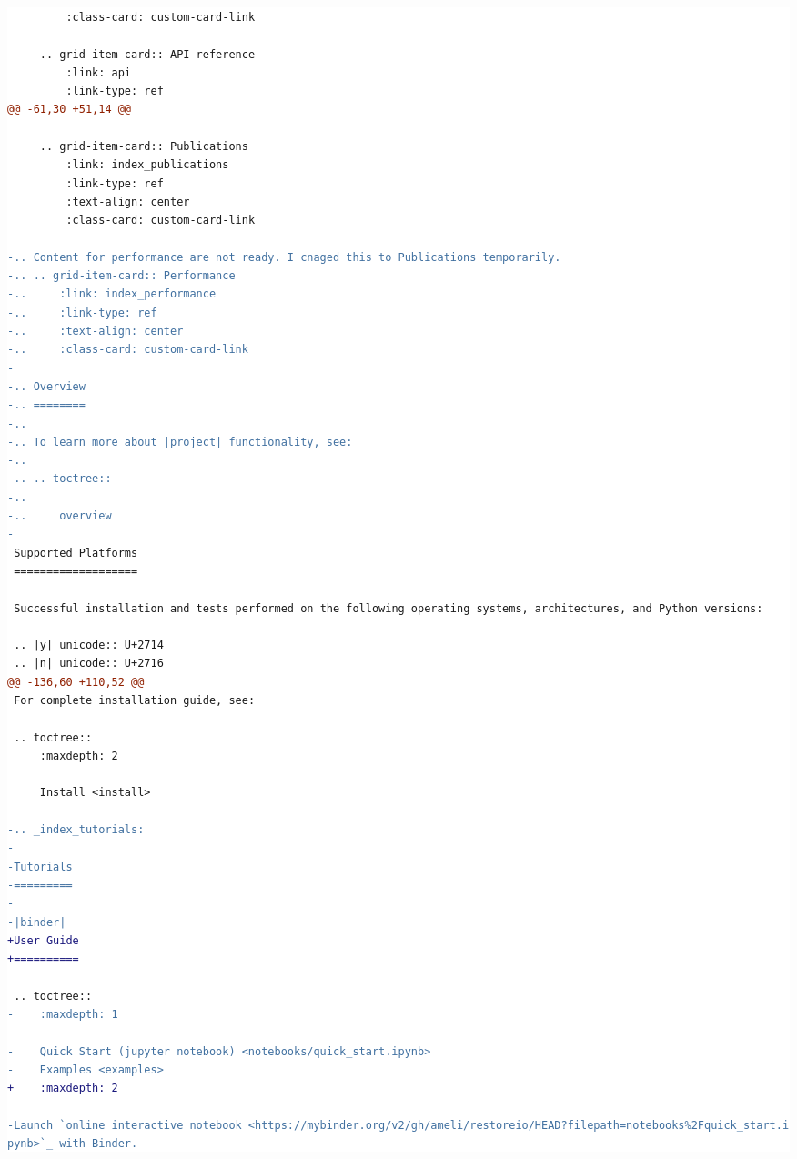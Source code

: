 ```diff
         :class-card: custom-card-link
 
     .. grid-item-card:: API reference
         :link: api
         :link-type: ref
@@ -61,30 +51,14 @@
 
     .. grid-item-card:: Publications
         :link: index_publications
         :link-type: ref
         :text-align: center
         :class-card: custom-card-link
 
-.. Content for performance are not ready. I cnaged this to Publications temporarily.
-.. .. grid-item-card:: Performance
-..     :link: index_performance
-..     :link-type: ref
-..     :text-align: center
-..     :class-card: custom-card-link
-
-.. Overview
-.. ========
-..
-.. To learn more about |project| functionality, see:
-..
-.. .. toctree::
-..
-..     overview
-
 Supported Platforms
 ===================
 
 Successful installation and tests performed on the following operating systems, architectures, and Python versions:
 
 .. |y| unicode:: U+2714
 .. |n| unicode:: U+2716
@@ -136,60 +110,52 @@
 For complete installation guide, see:
 
 .. toctree::
     :maxdepth: 2
 
     Install <install>
 
-.. _index_tutorials:
-
-Tutorials
-=========
-
-|binder|
+User Guide
+==========
 
 .. toctree::
-    :maxdepth: 1
-
-    Quick Start (jupyter notebook) <notebooks/quick_start.ipynb>
-    Examples <examples>
+    :maxdepth: 2
 
-Launch `online interactive notebook <https://mybinder.org/v2/gh/ameli/restoreio/HEAD?filepath=notebooks%2Fquick_start.ipynb>`_ with Binder.
```